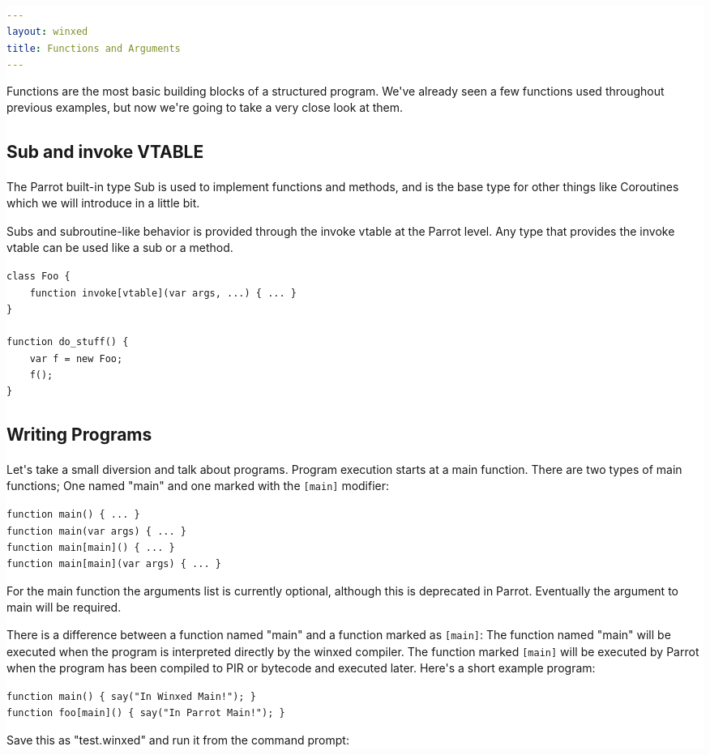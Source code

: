 ```yaml
---
layout: winxed
title: Functions and Arguments
---
```


Functions are the most basic building blocks of a structured program. We've
already seen a few functions used throughout previous examples, but now we're
going to take a very close look at them.

## Sub and invoke VTABLE

The Parrot built-in type Sub is used to implement functions and methods, and
is the base type for other things like Coroutines which we will introduce in
a little bit.

Subs and subroutine-like behavior is provided through the invoke vtable at the
Parrot level. Any type that provides the invoke vtable can be used like a sub
or a method.

    class Foo {
        function invoke[vtable](var args, ...) { ... }
    }

    function do_stuff() {
        var f = new Foo;
        f();
    }

## Writing Programs

Let's take a small diversion and talk about programs. Program execution starts
at a main function. There are two types of main functions; One named "main"
and one marked with the `[main]` modifier:

    function main() { ... }
    function main(var args) { ... }
    function main[main]() { ... }
    function main[main](var args) { ... }

For the main function the arguments list is currently optional, although this
is deprecated in Parrot. Eventually the argument to main will be required.

There is a difference between a function named "main" and a function marked
as `[main]`: The function named "main" will be executed when the program is
interpreted directly by the winxed compiler. The function marked `[main]` will
be executed by Parrot when the program has been compiled to PIR or bytecode
and executed later. Here's a short example program:

    function main() { say("In Winxed Main!"); }
    function foo[main]() { say("In Parrot Main!"); }

Save this as "test.winxed" and run it from the command prompt:
